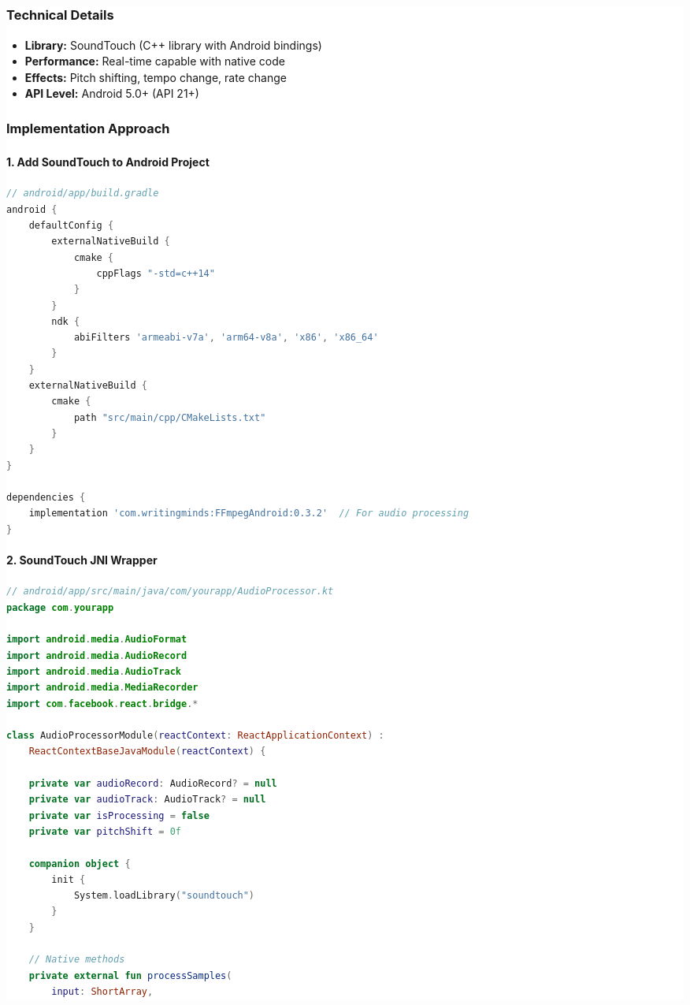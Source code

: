 ### Technical Details

- **Library:** SoundTouch (C++ library with Android bindings)
- **Performance:** Real-time capable with native code
- **Effects:** Pitch shifting, tempo change, rate change
- **API Level:** Android 5.0+ (API 21+)

### Implementation Approach

#### 1. Add SoundTouch to Android Project

```gradle
// android/app/build.gradle
android {
    defaultConfig {
        externalNativeBuild {
            cmake {
                cppFlags "-std=c++14"
            }
        }
        ndk {
            abiFilters 'armeabi-v7a', 'arm64-v8a', 'x86', 'x86_64'
        }
    }
    externalNativeBuild {
        cmake {
            path "src/main/cpp/CMakeLists.txt"
        }
    }
}

dependencies {
    implementation 'com.writingminds:FFmpegAndroid:0.3.2'  // For audio processing
}
```

#### 2. SoundTouch JNI Wrapper

```kotlin
// android/app/src/main/java/com/yourapp/AudioProcessor.kt
package com.yourapp

import android.media.AudioFormat
import android.media.AudioRecord
import android.media.AudioTrack
import android.media.MediaRecorder
import com.facebook.react.bridge.*

class AudioProcessorModule(reactContext: ReactApplicationContext) :
    ReactContextBaseJavaModule(reactContext) {

    private var audioRecord: AudioRecord? = null
    private var audioTrack: AudioTrack? = null
    private var isProcessing = false
    private var pitchShift = 0f

    companion object {
        init {
            System.loadLibrary("soundtouch")
        }
    }

    // Native methods
    private external fun processSamples(
        input: ShortArray,
```